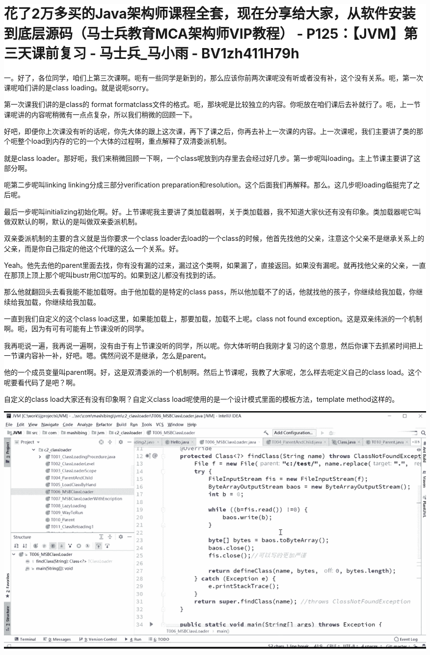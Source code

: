 # 花了2万多买的Java架构师课程全套，现在分享给大家，从软件安装到底层源码（马士兵教育MCA架构师VIP教程） - P125：【JVM】第三天课前复习 - 马士兵_马小雨 - BV1zh411H79h

一。好了，各位同学，咱们上第三次课啊。呃有一些同学是新到的，那么应该你前两次课呢没有听或者没有补，这个没有关系。呃，第一次课呢咱们讲的是class loading。就是说呃sorry。

第一次课我们讲的是class的 format formatclass文件的格式。呃，那块呢是比较独立的内容。你呃放在咱们课后去补就行了。呃，上一节课呢讲的内容呢稍微有一点点复杂，所以我们稍微的回顾一下。

好吧，即便你上次课没有听的话呢，你先大体的跟上这次课，再下了课之后，你再去补上一次课的内容。上一次课呢，我们主要讲了类的那个呃整个load到内存的它的一个大体的过程啊，重点解释了双清委派机制。

就是class loader。那好呃，我们来稍微回顾一下啊，一个class呢放到内存里去会经过好几步。第一步呢叫loading。主上节课主要讲了这部分啊。

呃第二步呢叫linking linking分成三部分verification preparation和resolution。这个后面我们再解释。那么。这几步呃loading临挺完了之后呢。

最后一步呢叫initializing初始化啊。好。上节课呢我主要讲了类加载器啊，关于类加载器，我不知道大家伙还有没有印象。类加载器呢它叫做双默认的啊，默认的是叫做双亲委派机制。

双亲委派机制的主要的含义就是当你要求一个class loader去load的一个class的时候，他首先找他的父亲，注意这个父亲不是继承关系上的父亲，而是你自己指定的他这个代理的这么一个关系。好。

Yeah。他先去他的parent里面去找，你有没有漏的过来，漏过这个类啊，如果漏了，直接返回。如果没有漏呢。就再找他父亲的父亲，一直在那顶上顶上那个呢叫bustr用CI加写的。如果到这儿都没有找到的话。

那么他就翻回头去看我能不能加载呀。由于他加载的是特定的class pass，所以他加载不了的话，他就找他的孩子，你继续给我加载，你继续给我加载，你继续给我加载。

一直到我们自定义的这个class load这里，如果能加载上，那要加载，加载不上呢。class not found exception。这是双亲纬派的一个机制啊。呃，因为有可有可能有上节课没听的同学。

我再呃说一遍，我再说一遍啊，没有由于有上节课没听的同学，所以呢。你大体听明白我刚才复习的这个意思，然后你课下去抓紧时间把上一节课内容补一补，好吧。嗯。偶然问说不是继承，怎么是parent。

他的一个成员变量叫parent啊。好，这是双清委派的一个机制啊。然后上节课呢，我教了大家呢，怎么样去呃定义自己的class load。这个呢要看代码了是吧？啊。

自定义的class load大家还有没有印象啊？自定义class load呢使用的是一个设计模式里面的模板方法，template method这样的。



![](img/cdce18a2bd15f6e8e59864aef5c7a41f_1.png)
